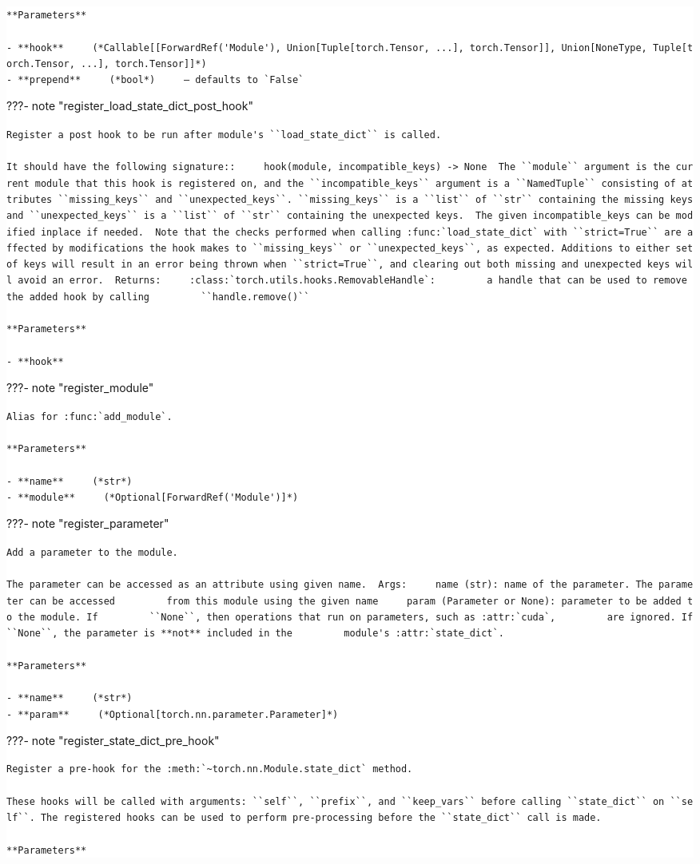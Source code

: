     **Parameters**

    - **hook**     (*Callable[[ForwardRef('Module'), Union[Tuple[torch.Tensor, ...], torch.Tensor]], Union[NoneType, Tuple[torch.Tensor, ...], torch.Tensor]]*)
    - **prepend**     (*bool*)     – defaults to `False`

???- note "register_load_state_dict_post_hook"

    Register a post hook to be run after module's ``load_state_dict`` is called.

    It should have the following signature::     hook(module, incompatible_keys) -> None  The ``module`` argument is the current module that this hook is registered on, and the ``incompatible_keys`` argument is a ``NamedTuple`` consisting of attributes ``missing_keys`` and ``unexpected_keys``. ``missing_keys`` is a ``list`` of ``str`` containing the missing keys and ``unexpected_keys`` is a ``list`` of ``str`` containing the unexpected keys.  The given incompatible_keys can be modified inplace if needed.  Note that the checks performed when calling :func:`load_state_dict` with ``strict=True`` are affected by modifications the hook makes to ``missing_keys`` or ``unexpected_keys``, as expected. Additions to either set of keys will result in an error being thrown when ``strict=True``, and clearing out both missing and unexpected keys will avoid an error.  Returns:     :class:`torch.utils.hooks.RemovableHandle`:         a handle that can be used to remove the added hook by calling         ``handle.remove()``

    **Parameters**

    - **hook**

???- note "register_module"

    Alias for :func:`add_module`.

    **Parameters**

    - **name**     (*str*)
    - **module**     (*Optional[ForwardRef('Module')]*)

???- note "register_parameter"

    Add a parameter to the module.

    The parameter can be accessed as an attribute using given name.  Args:     name (str): name of the parameter. The parameter can be accessed         from this module using the given name     param (Parameter or None): parameter to be added to the module. If         ``None``, then operations that run on parameters, such as :attr:`cuda`,         are ignored. If ``None``, the parameter is **not** included in the         module's :attr:`state_dict`.

    **Parameters**

    - **name**     (*str*)
    - **param**     (*Optional[torch.nn.parameter.Parameter]*)

???- note "register_state_dict_pre_hook"

    Register a pre-hook for the :meth:`~torch.nn.Module.state_dict` method.

    These hooks will be called with arguments: ``self``, ``prefix``, and ``keep_vars`` before calling ``state_dict`` on ``self``. The registered hooks can be used to perform pre-processing before the ``state_dict`` call is made.

    **Parameters**
